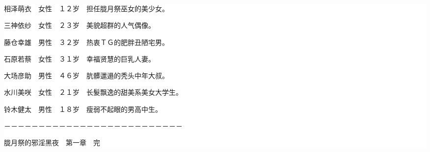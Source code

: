 

相泽萌衣　女性　１２岁　担任胧月祭巫女的美少女。





三神依纱　女性　２３岁　美貌超群的人气偶像。



藤仓幸雄　男性　３２岁　热衷ＴＧ的肥胖丑陋宅男。



石原若蔡　女性　３１岁　幸福贤慧的巨乳人妻。



大场彦助　男性　４６岁　肮髒邋遢的秃头中年大叔。



水川美咲　女性　２１岁　长髮飘逸的甜美系美女大学生。



铃木健太　男性　１８岁　瘦弱不起眼的男高中生。







－－－－－－－－－－－－－－－－－－－－－－－－－－





胧月祭的邪淫黑夜　第一章　完


